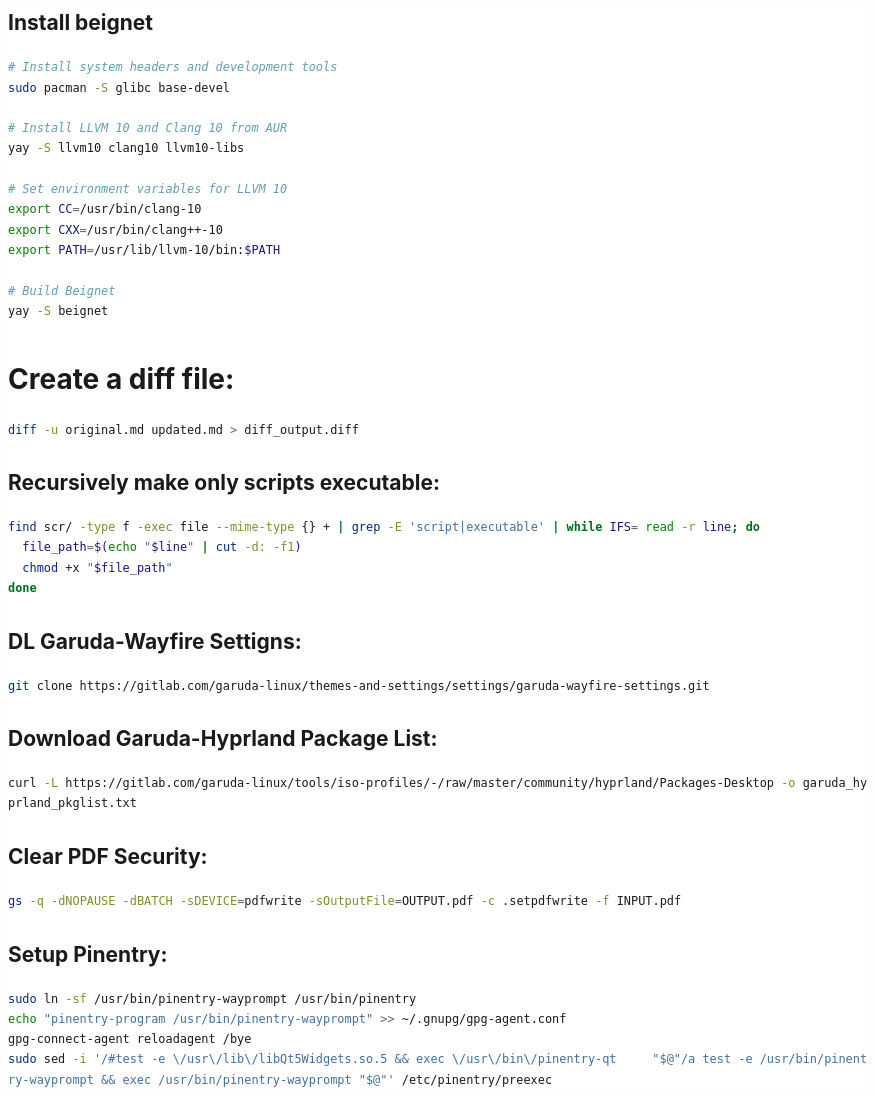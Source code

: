 ## Install beignet
```bash
# Install system headers and development tools
sudo pacman -S glibc base-devel

# Install LLVM 10 and Clang 10 from AUR
yay -S llvm10 clang10 llvm10-libs

# Set environment variables for LLVM 10
export CC=/usr/bin/clang-10
export CXX=/usr/bin/clang++-10
export PATH=/usr/lib/llvm-10/bin:$PATH

# Build Beignet
yay -S beignet
```

# Create a diff file:
```bash
diff -u original.md updated.md > diff_output.diff
```

## Recursively make only scripts executable:
```bash
find scr/ -type f -exec file --mime-type {} + | grep -E 'script|executable' | while IFS= read -r line; do
  file_path=$(echo "$line" | cut -d: -f1)
  chmod +x "$file_path"
done
```

## DL Garuda-Wayfire Settigns:
```bash
git clone https://gitlab.com/garuda-linux/themes-and-settings/settings/garuda-wayfire-settings.git
```

## Download Garuda-Hyprland Package List:
```bash
curl -L https://gitlab.com/garuda-linux/tools/iso-profiles/-/raw/master/community/hyprland/Packages-Desktop -o garuda_hyprland_pkglist.txt
```

## Clear PDF Security:
```bash
gs -q -dNOPAUSE -dBATCH -sDEVICE=pdfwrite -sOutputFile=OUTPUT.pdf -c .setpdfwrite -f INPUT.pdf
```

## Setup Pinentry:
```bash
sudo ln -sf /usr/bin/pinentry-wayprompt /usr/bin/pinentry
echo "pinentry-program /usr/bin/pinentry-wayprompt" >> ~/.gnupg/gpg-agent.conf
gpg-connect-agent reloadagent /bye
sudo sed -i '/#test -e \/usr\/lib\/libQt5Widgets.so.5 && exec \/usr\/bin\/pinentry-qt     "$@"/a test -e /usr/bin/pinentry-wayprompt && exec /usr/bin/pinentry-wayprompt "$@"' /etc/pinentry/preexec
```
